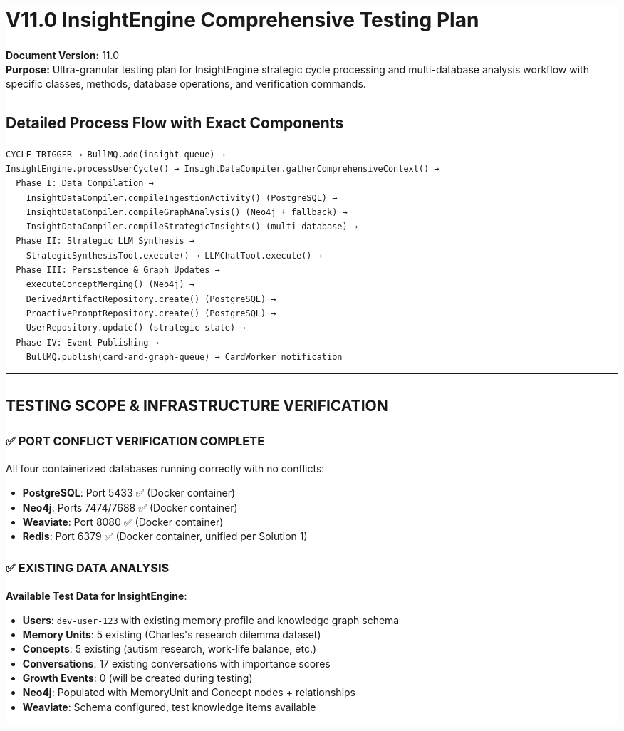 # **V11.0 InsightEngine Comprehensive Testing Plan**

**Document Version:** 11.0  
**Purpose:** Ultra-granular testing plan for InsightEngine strategic cycle processing and multi-database analysis workflow with specific classes, methods, database operations, and verification commands.

## **Detailed Process Flow with Exact Components**

```
CYCLE TRIGGER → BullMQ.add(insight-queue) → 
InsightEngine.processUserCycle() → InsightDataCompiler.gatherComprehensiveContext() → 
  Phase I: Data Compilation →
    InsightDataCompiler.compileIngestionActivity() (PostgreSQL) →
    InsightDataCompiler.compileGraphAnalysis() (Neo4j + fallback) →
    InsightDataCompiler.compileStrategicInsights() (multi-database) →
  Phase II: Strategic LLM Synthesis →
    StrategicSynthesisTool.execute() → LLMChatTool.execute() → 
  Phase III: Persistence & Graph Updates →
    executeConceptMerging() (Neo4j) →
    DerivedArtifactRepository.create() (PostgreSQL) →
    ProactivePromptRepository.create() (PostgreSQL) →
    UserRepository.update() (strategic state) →
  Phase IV: Event Publishing →
    BullMQ.publish(card-and-graph-queue) → CardWorker notification
```

---

## **TESTING SCOPE & INFRASTRUCTURE VERIFICATION**

### **✅ PORT CONFLICT VERIFICATION COMPLETE**
All four containerized databases running correctly with no conflicts:
- **PostgreSQL**: Port 5433 ✅ (Docker container)
- **Neo4j**: Ports 7474/7688 ✅ (Docker container) 
- **Weaviate**: Port 8080 ✅ (Docker container)
- **Redis**: Port 6379 ✅ (Docker container, unified per Solution 1)

### **✅ EXISTING DATA ANALYSIS**
**Available Test Data for InsightEngine**:
- **Users**: `dev-user-123` with existing memory profile and knowledge graph schema
- **Memory Units**: 5 existing (Charles's research dilemma dataset)
- **Concepts**: 5 existing (autism research, work-life balance, etc.)
- **Conversations**: 17 existing conversations with importance scores
- **Growth Events**: 0 (will be created during testing)
- **Neo4j**: Populated with MemoryUnit and Concept nodes + relationships
- **Weaviate**: Schema configured, test knowledge items available

---
